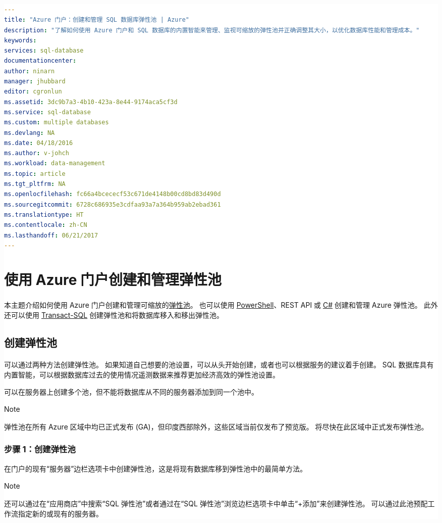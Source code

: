 ```yaml
---
title: "Azure 门户：创建和管理 SQL 数据库弹性池 | Azure"
description: "了解如何使用 Azure 门户和 SQL 数据库的内置智能来管理、监视可缩放的弹性池并正确调整其大小，以优化数据库性能和管理成本。"
keywords: 
services: sql-database
documentationcenter: 
author: ninarn
manager: jhubbard
editor: cgronlun
ms.assetid: 3dc9b7a3-4b10-423a-8e44-9174aca5cf3d
ms.service: sql-database
ms.custom: multiple databases
ms.devlang: NA
ms.date: 04/18/2016
ms.author: v-johch
ms.workload: data-management
ms.topic: article
ms.tgt_pltfrm: NA
ms.openlocfilehash: fc66a4bcececf53c671de4148b00cd8bd83d490d
ms.sourcegitcommit: 6728c686935e3cdfaa93a7a364b959ab2ebad361
ms.translationtype: HT
ms.contentlocale: zh-CN
ms.lasthandoff: 06/21/2017
---
```

# <a name="create-and-manage-an-elastic-pool-with-the-azure-portal"></a>使用 Azure 门户创建和管理弹性池
本主题介绍如何使用 Azure 门户创建和管理可缩放的[弹性池](sql-database-elastic-pool.md)。 也可以使用 [PowerShell](sql-database-elastic-pool-manage-powershell.md)、REST API 或 [C#](sql-database-elastic-pool-manage-csharp.md) 创建和管理 Azure 弹性池。 此外还可以使用 [Transact-SQL](sql-database-elastic-pool-manage-tsql.md) 创建弹性池和将数据库移入和移出弹性池。

## <a name="create-an-elastic-pool"></a>创建弹性池 

可以通过两种方法创建弹性池。 如果知道自己想要的池设置，可以从头开始创建，或者也可以根据服务的建议着手创建。 SQL 数据库具有内置智能，可以根据数据库过去的使用情况遥测数据来推荐更加经济高效的弹性池设置。

可以在服务器上创建多个池，但不能将数据库从不同的服务器添加到同一个池中。 

> [!NOTE]
> 弹性池在所有 Azure 区域中均已正式发布 (GA)，但印度西部除外，这些区域当前仅发布了预览版。  将尽快在此区域中正式发布弹性池。
>
>

### <a name="step-1-create-an-elastic-pool"></a>步骤 1：创建弹性池

在门户的现有“服务器”边栏选项卡中创建弹性池，这是将现有数据库移到弹性池中的最简单方法。

> [!NOTE]
> 还可以通过在“应用商店”中搜索“SQL 弹性池”或者通过在“SQL 弹性池”浏览边栏选项卡中单击“+添加”来创建弹性池。 可以通过此池预配工作流指定新的或现有的服务器。
>
>


[1]: ./media/sql-database-elastic-pool-manage-portal/configure-pool.png
[2]: ./media/sql-database-elastic-pool-manage-portal/basic.png
[3]: ./media/sql-database-elastic-pool-manage-portal/basic-2.png
[4]: ./media/sql-database-elastic-pool-manage-portal/basic-3.png
[5]: ./media/sql-database-elastic-pool-manage-portal/elastic-jobs.png
[6]: ./media/sql-database-elastic-pool-manage-portal/edit-metric.png
[7]: ./media/sql-database-elastic-pool-manage-portal/select-dbs.png
[8]: ./media/sql-database-elastic-pool-manage-portal/db-utilization.png
[9]: ./media/sql-database-elastic-pool-manage-portal/metric.png